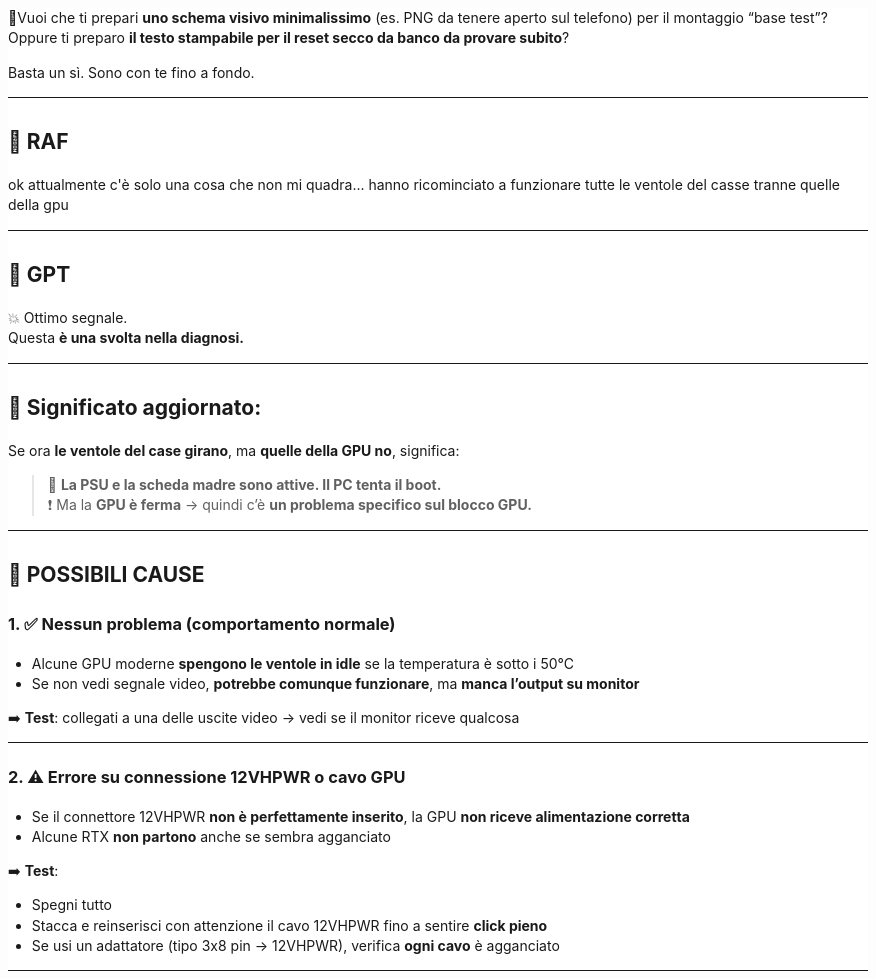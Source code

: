 
🧯Vuoi che ti prepari **uno schema visivo minimalissimo** (es. PNG da tenere aperto sul telefono) per il montaggio “base test”?  
Oppure ti preparo **il testo stampabile per il reset secco da banco da provare subito**?

Basta un sì. Sono con te fino a fondo.

---

## 👤 **RAF**

ok attualmente c'è solo una cosa che non mi quadra... hanno ricominciato a funzionare tutte le ventole del casse tranne quelle della gpu

---

## 🤖 **GPT**

💥 Ottimo segnale.  
Questa **è una svolta nella diagnosi.**

---

## 🧠 Significato aggiornato:

Se ora **le ventole del case girano**, ma **quelle della GPU no**, significa:

> 🔌 **La PSU e la scheda madre sono attive. Il PC tenta il boot.**  
> ❗ Ma la **GPU è ferma** → quindi c’è **un problema specifico sul blocco GPU.**

---

## 🧩 POSSIBILI CAUSE

### 1. ✅ **Nessun problema** (comportamento normale)
- Alcune GPU moderne **spengono le ventole in idle** se la temperatura è sotto i 50°C  
- Se non vedi segnale video, **potrebbe comunque funzionare**, ma **manca l’output su monitor**

➡️ **Test**: collegati a una delle uscite video → vedi se il monitor riceve qualcosa

---

### 2. ⚠️ **Errore su connessione 12VHPWR o cavo GPU**
- Se il connettore 12VHPWR **non è perfettamente inserito**, la GPU **non riceve alimentazione corretta**
- Alcune RTX **non partono** anche se sembra agganciato

➡️ **Test**:
- Spegni tutto  
- Stacca e reinserisci con attenzione il cavo 12VHPWR fino a sentire **click pieno**  
- Se usi un adattatore (tipo 3x8 pin → 12VHPWR), verifica **ogni cavo** è agganciato

---

